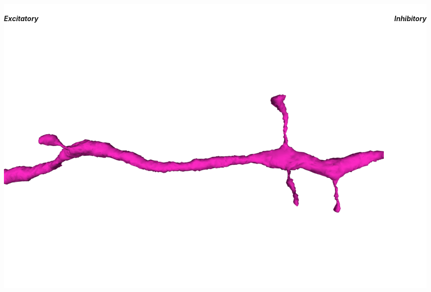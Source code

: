 </div>
</div>

<div class="columns">
<div>

##### Excitatory

<a href="https://spelunker.cave-explorer.org/#!middleauth+https://global.daf-apis.com/nglstate/api/v1/4938240147587072"><img src="./images/e_vs_i_spines/state=4938240147587072.png"></img></a>


</div>
<div>

##### Inhibitory
